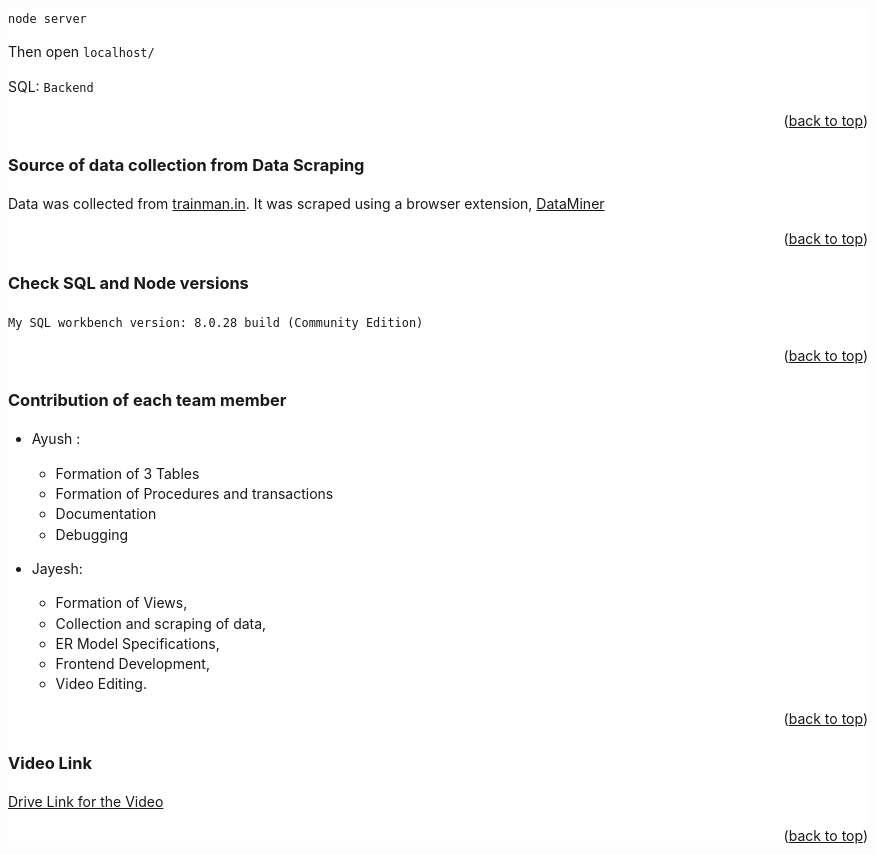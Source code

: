 ```sh
node server
```
Then open `localhost/`

SQL: `Backend`

<p align="right">(<a href="#top">back to top</a>)</p>


### Source of data collection from Data Scraping

Data was collected from [trainman.in](trainman.in).
It was scraped using a browser extension, [DataMiner](https://dataminer.io/)


<p align="right">(<a href="#top">back to top</a>)</p>


### Check SQL and Node versions


`My SQL workbench version: 8.0.28 build (Community Edition)`


<p align="right">(<a href="#top">back to top</a>)</p>


### Contribution of each team member

- Ayush :
  - Formation of 3 Tables 
  - Formation of Procedures and transactions
  - Documentation
  - Debugging

- Jayesh:
  - Formation of Views,
  - Collection and scraping of data,
  - ER Model Specifications,
  - Frontend Development, 
  - Video Editing.

<p align="right">(<a href="#top">back to top</a>)</p>


### Video Link

[Drive Link for the Video](https://drive.google.com/drive/folders/1YpUdIXNk3ewIuDtweyvybV1Vcywft79S?usp=sharing)

<p align="right">(<a href="#top">back to top</a>)</p>

